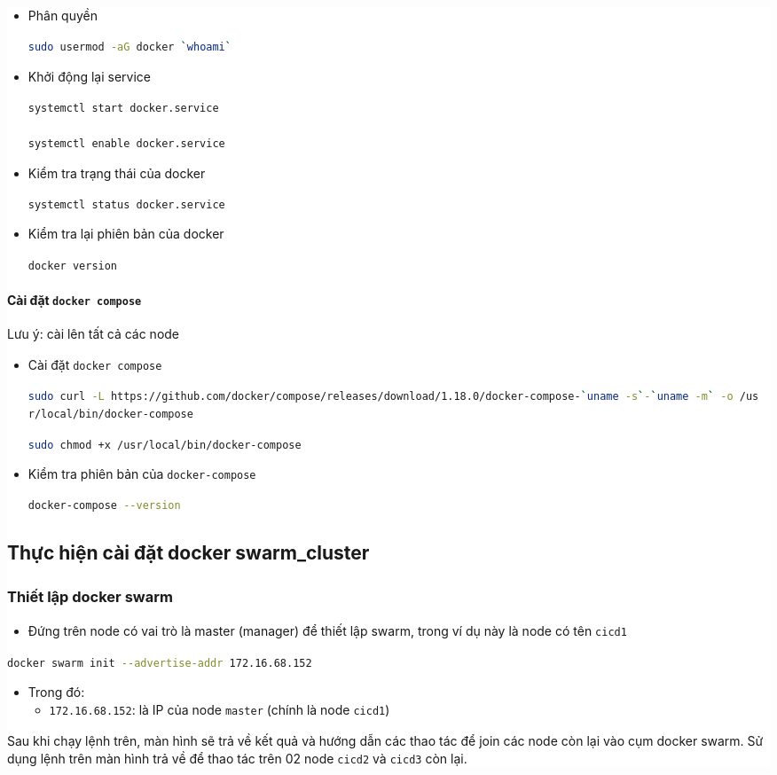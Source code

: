 - Phân quyền  
  ```sh
  sudo usermod -aG docker `whoami`
  ```

- Khởi động lại service 
  ```sh 
  systemctl start docker.service

  systemctl enable docker.service
  ```
  
- Kiểm tra trạng thái của docker 
  ```sh
  systemctl status docker.service
  ```
  
- Kiểm tra lại phiên bản của docker 

  ```sh
  docker version
  ```  

#### Cài đặt `docker compose`  
Lưu ý: cài lên tất cả các node

- Cài đặt `docker compose`
  ```sh
  sudo curl -L https://github.com/docker/compose/releases/download/1.18.0/docker-compose-`uname -s`-`uname -m` -o /usr/local/bin/docker-compose
  ```

  ```sh
  sudo chmod +x /usr/local/bin/docker-compose
  ```

- Kiểm tra phiên bản của `docker-compose`  
  ```sh
  docker-compose --version
  ```

## Thực hiện cài đặt docker swarm_cluster

### Thiết lập docker swarm
- Đứng trên node có vai trò là master (manager) để thiết lập swarm, trong ví dụ này là node có tên `cicd1`


```sh
docker swarm init --advertise-addr 172.16.68.152
```

- Trong đó:
  - `172.16.68.152`: là IP của node `master` (chính là node `cicd1`)
  
Sau khi chạy lệnh trên, màn hình sẽ trả về kết quả và hướng dẫn các thao tác để join các node còn lại vào cụm docker swarm. Sử dụng lệnh trên màn hình trả về để thao tác trên 02 node `cicd2` và `cicd3` còn lại.
